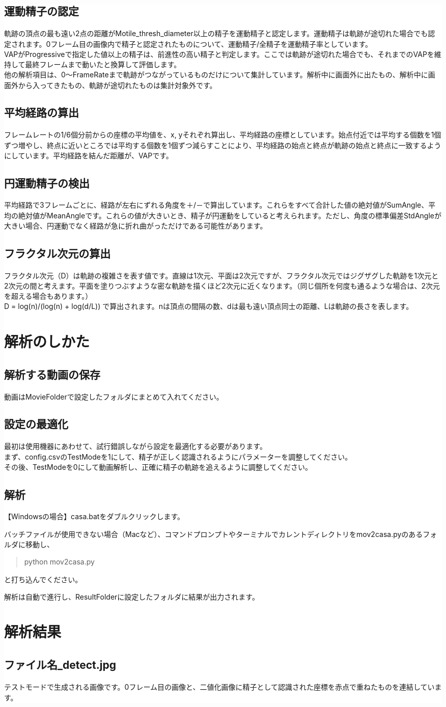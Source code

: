 ## 運動精子の認定
軌跡の頂点の最も遠い2点の距離がMotile_thresh_diameter以上の精子を運動精子と認定します。運動精子は軌跡が途切れた場合でも認定されます。0フレーム目の画像内で精子と認定されたものについて、運動精子/全精子を運動精子率としています。  
VAPがProgressiveで指定した値以上の精子は、前進性の高い精子と判定します。ここでは軌跡が途切れた場合でも、それまでのVAPを維持して最終フレームまで動いたと換算して評価します。  
他の解析項目は、0〜FrameRateまで軌跡がつながっているものだけについて集計しています。解析中に画面外に出たもの、解析中に画面外から入ってきたもの、軌跡が途切れたものは集計対象外です。  

## 平均経路の算出
フレームレートの1/6個分前からの座標の平均値を、x, yそれぞれ算出し、平均経路の座標としています。始点付近では平均する個数を1個ずつ増やし、終点に近いところでは平均する個数を1個ずつ減らすことにより、平均経路の始点と終点が軌跡の始点と終点に一致するようにしています。平均経路を結んだ距離が、VAPです。

## 円運動精子の検出
平均経路で3フレームごとに、経路が左右にずれる角度を＋/－で算出しています。これらをすべて合計した値の絶対値がSumAngle、平均の絶対値がMeanAngleです。これらの値が大きいとき、精子が円運動をしていると考えられます。ただし、角度の標準偏差StdAngleが大きい場合、円運動でなく経路が急に折れ曲がっただけである可能性があります。

## フラクタル次元の算出
フラクタル次元（D）は軌跡の複雑さを表す値です。直線は1次元、平面は2次元ですが、フラクタル次元ではジグザグした軌跡を1次元と2次元の間と考えます。平面を塗りつぶすような密な軌跡を描くほど2次元に近くなります。（同じ個所を何度も通るような場合は、2次元を超える場合もあります。）  
D = log(n)/(log(n) + log(d/L)) で算出されます。nは頂点の間隔の数、dは最も遠い頂点同士の距離、Lは軌跡の長さを表します。　
 


# 解析のしかた
## 解析する動画の保存
動画はMovieFolderで設定したフォルダにまとめて入れてください。

## 設定の最適化
最初は使用機器にあわせて、試行錯誤しながら設定を最適化する必要があります。  
まず、config.csvのTestModeを1にして、精子が正しく認識されるようにパラメーターを調整してください。  
その後、TestModeを0にして動画解析し、正確に精子の軌跡を追えるように調整してください。

## 解析
【Windowsの場合】casa.batをダブルクリックします。

バッチファイルが使用できない場合（Macなど）、コマンドプロンプトやターミナルでカレントディレクトリをmov2casa.pyのあるフォルダに移動し、

> python mov2casa.py

と打ち込んでください。

解析は自動で進行し、ResultFolderに設定したフォルダに結果が出力されます。

# 解析結果
## ファイル名_detect.jpg
テストモードで生成される画像です。0フレーム目の画像と、二値化画像に精子として認識された座標を赤点で重ねたものを連結しています。
